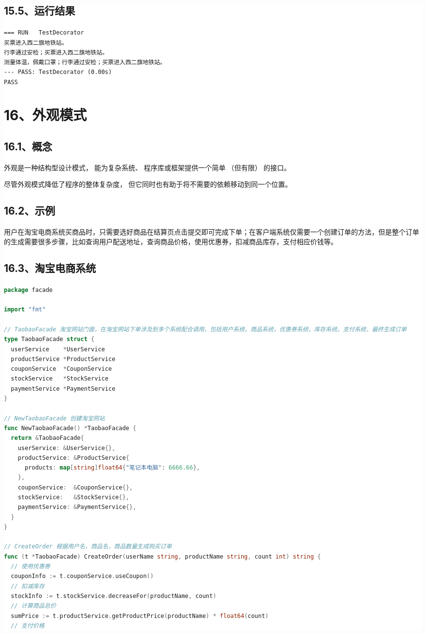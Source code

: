 ## 15.5、运行结果

```
=== RUN   TestDecorator
买票进入西二旗地铁站。
行李通过安检；买票进入西二旗地铁站。
测量体温，佩戴口罩；行李通过安检；买票进入西二旗地铁站。
--- PASS: TestDecorator (0.00s)
PASS
```

# 16、外观模式

## 16.1、概念

外观是一种结构型设计模式， 能为复杂系统、 程序库或框架提供一个简单 （但有限） 的接口。

尽管外观模式降低了程序的整体复杂度， 但它同时也有助于将不需要的依赖移动到同一个位置。

## 16.2、示例

用户在淘宝电商系统买商品时，只需要选好商品在结算页点击提交即可完成下单；在客户端系统仅需要一个创建订单的方法，但是整个订单的生成需要很多步骤，比如查询用户配送地址，查询商品价格，使用优惠券，扣减商品库存，支付相应价钱等。

## 16.3、淘宝电商系统

```go
package facade
 
import "fmt"
 
// TaobaoFacade 淘宝网站门面，在淘宝网站下单涉及到多个系统配合调用，包括用户系统，商品系统，优惠券系统，库存系统，支付系统，最终生成订单
type TaobaoFacade struct {
  userService    *UserService
  productService *ProductService
  couponService  *CouponService
  stockService   *StockService
  paymentService *PaymentService
}
 
// NewTaobaoFacade 创建淘宝网站
func NewTaobaoFacade() *TaobaoFacade {
  return &TaobaoFacade{
    userService: &UserService{},
    productService: &ProductService{
      products: map[string]float64{"笔记本电脑": 6666.66},
    },
    couponService:  &CouponService{},
    stockService:   &StockService{},
    paymentService: &PaymentService{},
  }
}
 
// CreateOrder 根据用户名，商品名，商品数量生成购买订单
func (t *TaobaoFacade) CreateOrder(userName string, productName string, count int) string {
  // 使用优惠券
  couponInfo := t.couponService.useCoupon()
  // 扣减库存
  stockInfo := t.stockService.decreaseFor(productName, count)
  // 计算商品总价
  sumPrice := t.productService.getProductPrice(productName) * float64(count)
  // 支付价格
```